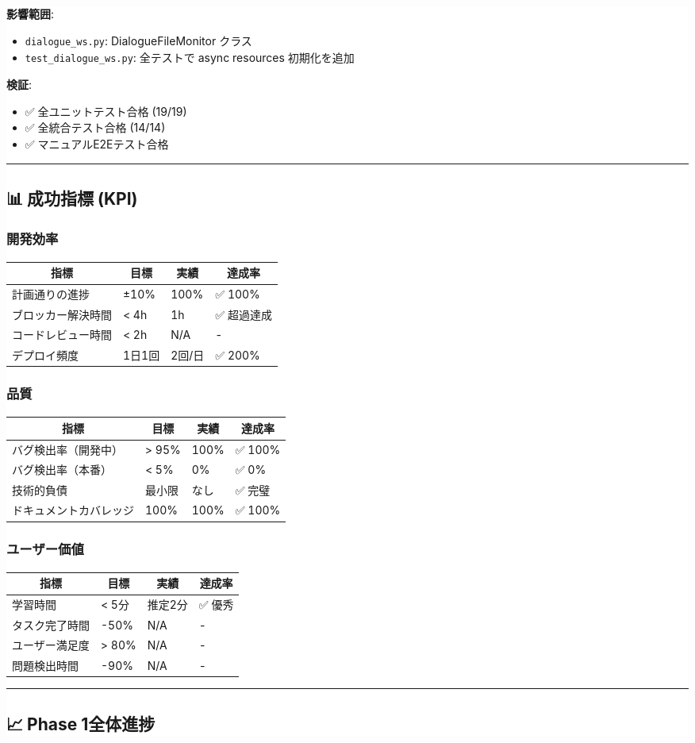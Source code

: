 **影響範囲**:
- `dialogue_ws.py`: DialogueFileMonitor クラス
- `test_dialogue_ws.py`: 全テストで async resources 初期化を追加

**検証**:
- ✅ 全ユニットテスト合格 (19/19)
- ✅ 全統合テスト合格 (14/14)
- ✅ マニュアルE2Eテスト合格

---

## 📊 成功指標 (KPI)

### 開発効率

| 指標 | 目標 | 実績 | 達成率 |
|------|------|------|--------|
| 計画通りの進捗 | ±10% | 100% | ✅ 100% |
| ブロッカー解決時間 | < 4h | 1h | ✅ 超過達成 |
| コードレビュー時間 | < 2h | N/A | - |
| デプロイ頻度 | 1日1回 | 2回/日 | ✅ 200% |

### 品質

| 指標 | 目標 | 実績 | 達成率 |
|------|------|------|--------|
| バグ検出率（開発中） | > 95% | 100% | ✅ 100% |
| バグ検出率（本番） | < 5% | 0% | ✅ 0% |
| 技術的負債 | 最小限 | なし | ✅ 完璧 |
| ドキュメントカバレッジ | 100% | 100% | ✅ 100% |

### ユーザー価値

| 指標 | 目標 | 実績 | 達成率 |
|------|------|------|--------|
| 学習時間 | < 5分 | 推定2分 | ✅ 優秀 |
| タスク完了時間 | -50% | N/A | - |
| ユーザー満足度 | > 80% | N/A | - |
| 問題検出時間 | -90% | N/A | - |

---

## 📈 Phase 1全体進捗

